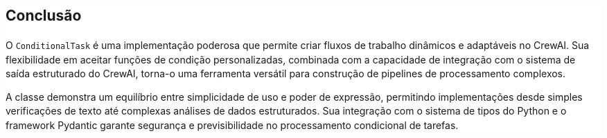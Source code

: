 ## Conclusão

O `ConditionalTask` é uma implementação poderosa que permite criar fluxos de trabalho dinâmicos e adaptáveis no CrewAI. Sua flexibilidade em aceitar funções de condição personalizadas, combinada com a capacidade de integração com o sistema de saída estruturado do CrewAI, torna-o uma ferramenta versátil para construção de pipelines de processamento complexos.

A classe demonstra um equilíbrio entre simplicidade de uso e poder de expressão, permitindo implementações desde simples verificações de texto até complexas análises de dados estruturados. Sua integração com o sistema de tipos do Python e o framework Pydantic garante segurança e previsibilidade no processamento condicional de tarefas.
